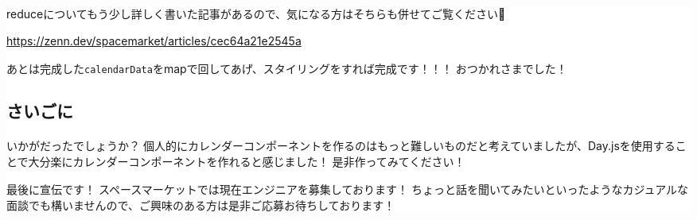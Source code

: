 reduceについてもう少し詳しく書いた記事があるので、気になる方はそちらも併せてご覧ください🙌

https://zenn.dev/spacemarket/articles/cec64a21e2545a

あとは完成した`calendarData`をmapで回してあげ、スタイリングをすれば完成です！！！
おつかれさまでした！

## さいごに

いかがだったでしょうか？
個人的にカレンダーコンポーネントを作るのはもっと難しいものだと考えていましたが、Day.jsを使用することで大分楽にカレンダーコンポーネントを作れると感じました！
是非作ってみてください！

最後に宣伝です！
スペースマーケットでは現在エンジニアを募集しております！
ちょっと話を聞いてみたいといったようなカジュアルな面談でも構いませんので、ご興味のある方は是非ご応募お待ちしております！

